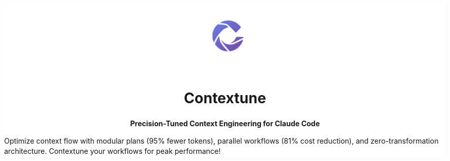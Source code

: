 <div align="center">
  <img src="docs/assets/images/logo.svg" alt="Contextune Logo" width="120" height="120">
  <h1>Contextune</h1>
  <p><strong>Precision-Tuned Context Engineering for Claude Code</strong></p>
</div>

Optimize context flow with modular plans (95% fewer tokens), parallel workflows (81% cost reduction), and zero-transformation architecture. Contextune your workflows for peak performance!
